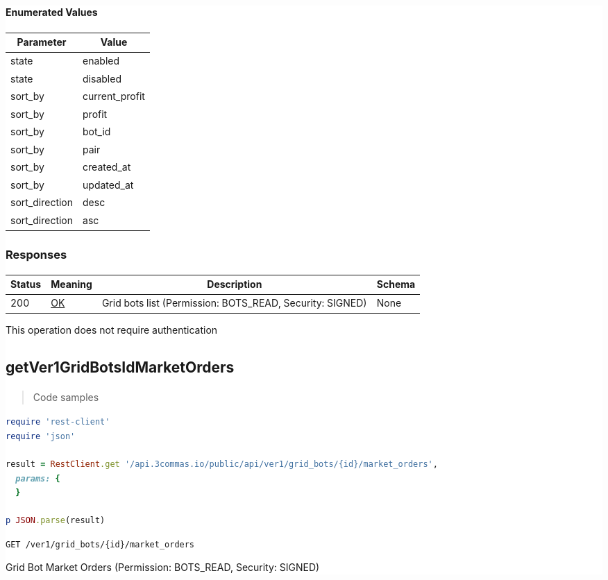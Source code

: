 #### Enumerated Values

|Parameter|Value|
|---|---|
|state|enabled|
|state|disabled|
|sort_by|current_profit|
|sort_by|profit|
|sort_by|bot_id|
|sort_by|pair|
|sort_by|created_at|
|sort_by|updated_at|
|sort_direction|desc|
|sort_direction|asc|

<h3 id="getver1gridbots-responses">Responses</h3>

|Status|Meaning|Description|Schema|
|---|---|---|---|
|200|[OK](https://tools.ietf.org/html/rfc7231#section-6.3.1)|Grid bots list (Permission: BOTS_READ, Security: SIGNED)|None|

<aside class="success">
This operation does not require authentication
</aside>

## getVer1GridBotsIdMarketOrders

<a id="opIdgetVer1GridBotsIdMarketOrders"></a>

> Code samples

```ruby
require 'rest-client'
require 'json'

result = RestClient.get '/api.3commas.io/public/api/ver1/grid_bots/{id}/market_orders',
  params: {
  }

p JSON.parse(result)

```

`GET /ver1/grid_bots/{id}/market_orders`

Grid Bot Market Orders (Permission: BOTS_READ, Security: SIGNED)
